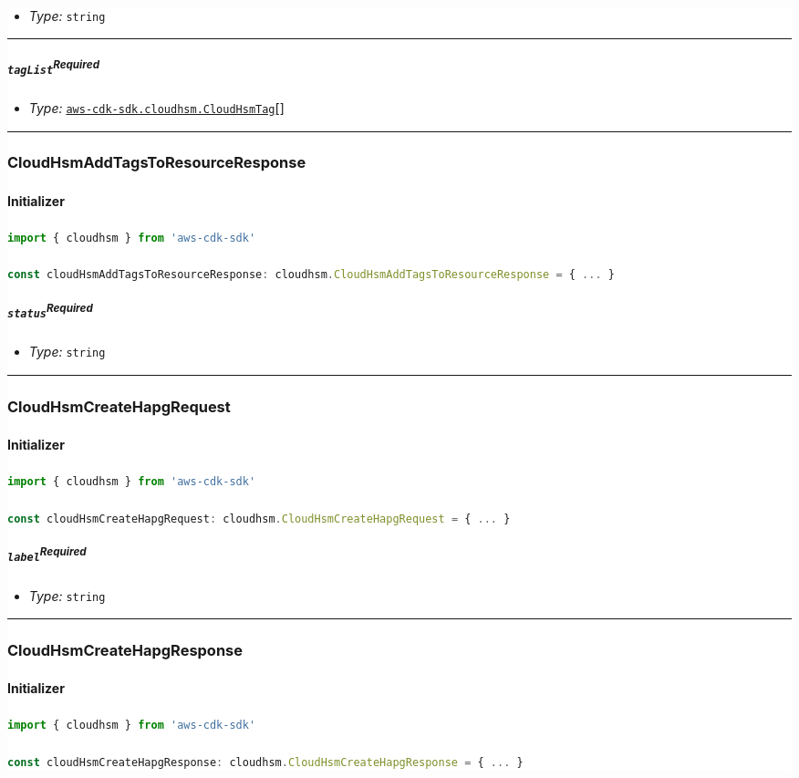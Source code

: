 - *Type:* `string`

---

##### `tagList`<sup>Required</sup> <a name="aws-cdk-sdk.cloudhsm.CloudHsmAddTagsToResourceRequest.property.tagList"></a>

- *Type:* [`aws-cdk-sdk.cloudhsm.CloudHsmTag`](#aws-cdk-sdk.cloudhsm.CloudHsmTag)[]

---

### CloudHsmAddTagsToResourceResponse <a name="aws-cdk-sdk.cloudhsm.CloudHsmAddTagsToResourceResponse"></a>

#### Initializer <a name="[object Object].Initializer"></a>

```typescript
import { cloudhsm } from 'aws-cdk-sdk'

const cloudHsmAddTagsToResourceResponse: cloudhsm.CloudHsmAddTagsToResourceResponse = { ... }
```

##### `status`<sup>Required</sup> <a name="aws-cdk-sdk.cloudhsm.CloudHsmAddTagsToResourceResponse.property.status"></a>

- *Type:* `string`

---

### CloudHsmCreateHapgRequest <a name="aws-cdk-sdk.cloudhsm.CloudHsmCreateHapgRequest"></a>

#### Initializer <a name="[object Object].Initializer"></a>

```typescript
import { cloudhsm } from 'aws-cdk-sdk'

const cloudHsmCreateHapgRequest: cloudhsm.CloudHsmCreateHapgRequest = { ... }
```

##### `label`<sup>Required</sup> <a name="aws-cdk-sdk.cloudhsm.CloudHsmCreateHapgRequest.property.label"></a>

- *Type:* `string`

---

### CloudHsmCreateHapgResponse <a name="aws-cdk-sdk.cloudhsm.CloudHsmCreateHapgResponse"></a>

#### Initializer <a name="[object Object].Initializer"></a>

```typescript
import { cloudhsm } from 'aws-cdk-sdk'

const cloudHsmCreateHapgResponse: cloudhsm.CloudHsmCreateHapgResponse = { ... }
```
